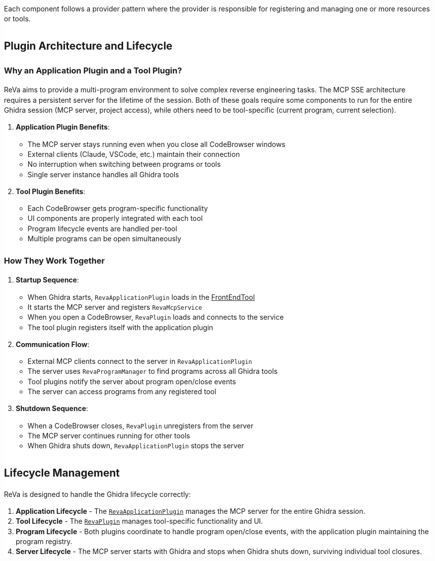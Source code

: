 Each component follows a provider pattern where the provider is responsible for registering and managing one or more resources or tools.

## Plugin Architecture and Lifecycle

### Why an Application Plugin and a Tool Plugin?

ReVa aims to provide a multi-program environment to solve complex reverse engineering tasks. The MCP SSE architecture requires a persistent server for the lifetime of the session.
Both of these goals require some components to run for the entire Ghidra session (MCP server, project access), while others need to be tool-specific (current program, current selection).

1. **Application Plugin Benefits**:
   - The MCP server stays running even when you close all CodeBrowser windows
   - External clients (Claude, VSCode, etc.) maintain their connection
   - No interruption when switching between programs or tools
   - Single server instance handles all Ghidra tools

2. **Tool Plugin Benefits**:
   - Each CodeBrowser gets program-specific functionality
   - UI components are properly integrated with each tool
   - Program lifecycle events are handled per-tool
   - Multiple programs can be open simultaneously

### How They Work Together

1. **Startup Sequence**:
   - When Ghidra starts, `RevaApplicationPlugin` loads in the [FrontEndTool](https://github.com/NationalSecurityAgency/ghidra/blob/stable/Ghidra/Framework/Project/src/main/java/ghidra/framework/main/FrontEndTool.java)
   - It starts the MCP server and registers `RevaMcpService`
   - When you open a CodeBrowser, `RevaPlugin` loads and connects to the service
   - The tool plugin registers itself with the application plugin

2. **Communication Flow**:
   - External MCP clients connect to the server in `RevaApplicationPlugin`
   - The server uses `RevaProgramManager` to find programs across all Ghidra tools
   - Tool plugins notify the server about program open/close events
   - The server can access programs from any registered tool

3. **Shutdown Sequence**:
   - When a CodeBrowser closes, `RevaPlugin` unregisters from the server
   - The MCP server continues running for other tools
   - When Ghidra shuts down, `RevaApplicationPlugin` stops the server

## Lifecycle Management

ReVa is designed to handle the Ghidra lifecycle correctly:

1. **Application Lifecycle** - The [`RevaApplicationPlugin`](src/main/java/reva/plugin/RevaApplicationPlugin.java) manages the MCP server for the entire Ghidra session.
2. **Tool Lifecycle** - The [`RevaPlugin`](src/main/java/reva/plugin/RevaPlugin.java) manages tool-specific functionality and UI.
3. **Program Lifecycle** - Both plugins coordinate to handle program open/close events, with the application plugin maintaining the program registry.
4. **Server Lifecycle** - The MCP server starts with Ghidra and stops when Ghidra shuts down, surviving individual tool closures.
